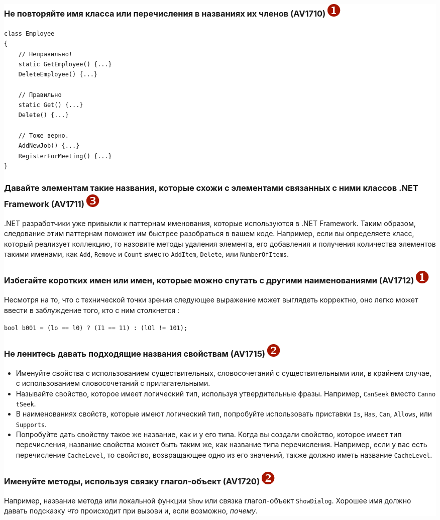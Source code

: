 ### <a name="av1710"></a> Не повторяйте имя класса или перечисления в названиях их членов (AV1710) ![](/assets/images/1.png)

	class Employee
	{
		// Неправильно!
		static GetEmployee() {...}
		DeleteEmployee() {...}
		
		// Правильно
		static Get() {...}
		Delete() {...}
		
		// Тоже верно.
		AddNewJob() {...}
		RegisterForMeeting() {...}
	}

### <a name="av1711"></a> Давайте элементам такие названия, которые схожи с элементами связанных с ними классов .NET Framework (AV1711) ![](/assets/images/3.png)
.NET разработчики уже привыкли к паттернам именования, которые используются в .NET Framework. Таким образом, следование этим паттернам поможет им быстрее разобраться в вашем коде. Например, если вы определяете класс, который реализует коллекцию, то назовите методы удаления элемента, его добавления и получения количества элементов такими именами, как `Add`, `Remove` и `Count` вместо `AddItem`, `Delete`, или `NumberOfItems`.

### <a name="av1712"></a> Избегайте коротких имен или имен, которые можно спутать с другими наименованиями (AV1712) ![](/assets/images/1.png)
Несмотря на то, что с технической точки зрения следующее выражение может выглядеть корректно, оно легко может ввести в заблуждение того, кто с ним столкнется :

	bool b001 = (lo == l0) ? (I1 == 11) : (lOl != 101);

### <a name="av1715"></a> Не ленитесь давать подходящие названия свойствам (AV1715) ![](/assets/images/2.png)
- Именуйте свойства с использованием существительных, словосочетаний с существительными или, в крайнем случае, с использованием словосочетаний с прилагательными. 
- Называйте свойство, которое имеет логический тип, используя утвердительные фразы. Например, `CanSeek` вместо `CannotSeek`.
- В наименованиях свойств, которые имеют логический тип, попробуйте использовать приставки `Is`, `Has`, `Can`, `Allows`, или `Supports`.
- Попробуйте дать свойству такое же название, как и у его типа. Когда вы создали свойство, которое имеет тип перечисления, название свойства может быть таким же, как название типа перечисления. Например, если у вас есть перечисление `CacheLevel`, то свойство, возвращающее одно из его значений, также должно иметь название `CacheLevel`.

### <a name="av1720"></a> Именуйте методы, используя связку глагол-объект (AV1720) ![](/assets/images/2.png)
Например, название метода или локальной функции `Show` или связка глагол-объект `ShowDialog`. Хорошее имя должно давать подсказку *что* происходит при вызови и, если возможно, *почему*.
